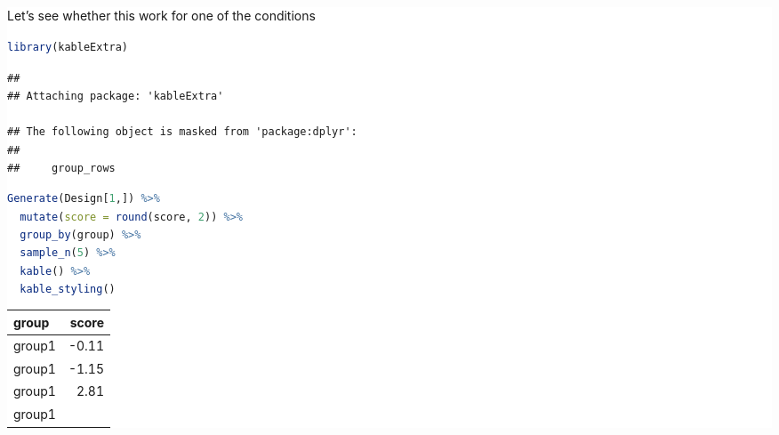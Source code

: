 Let’s see whether this work for one of the conditions

``` r
library(kableExtra)
```

    ## 
    ## Attaching package: 'kableExtra'

    ## The following object is masked from 'package:dplyr':
    ## 
    ##     group_rows

``` r
Generate(Design[1,]) %>% 
  mutate(score = round(score, 2)) %>% 
  group_by(group) %>% 
  sample_n(5) %>% 
  kable() %>% 
  kable_styling()
```

<table class="table" style="margin-left: auto; margin-right: auto;">
<thead>
<tr>
<th style="text-align:left;">
group
</th>
<th style="text-align:right;">
score
</th>
</tr>
</thead>
<tbody>
<tr>
<td style="text-align:left;">
group1
</td>
<td style="text-align:right;">
-0.11
</td>
</tr>
<tr>
<td style="text-align:left;">
group1
</td>
<td style="text-align:right;">
-1.15
</td>
</tr>
<tr>
<td style="text-align:left;">
group1
</td>
<td style="text-align:right;">
2.81
</td>
</tr>
<tr>
<td style="text-align:left;">
group1
</td>
<td style="text-align:right;">

[^1]: The effect of heterogeneous variances will differ depending on which of the two groups have the larger variance. In this simulation, I’m only applying the larger variance to the group with the smaller sample size, but you’re welcome to try seeing what happens when you apply the larger variance to the group with the bigger sample size